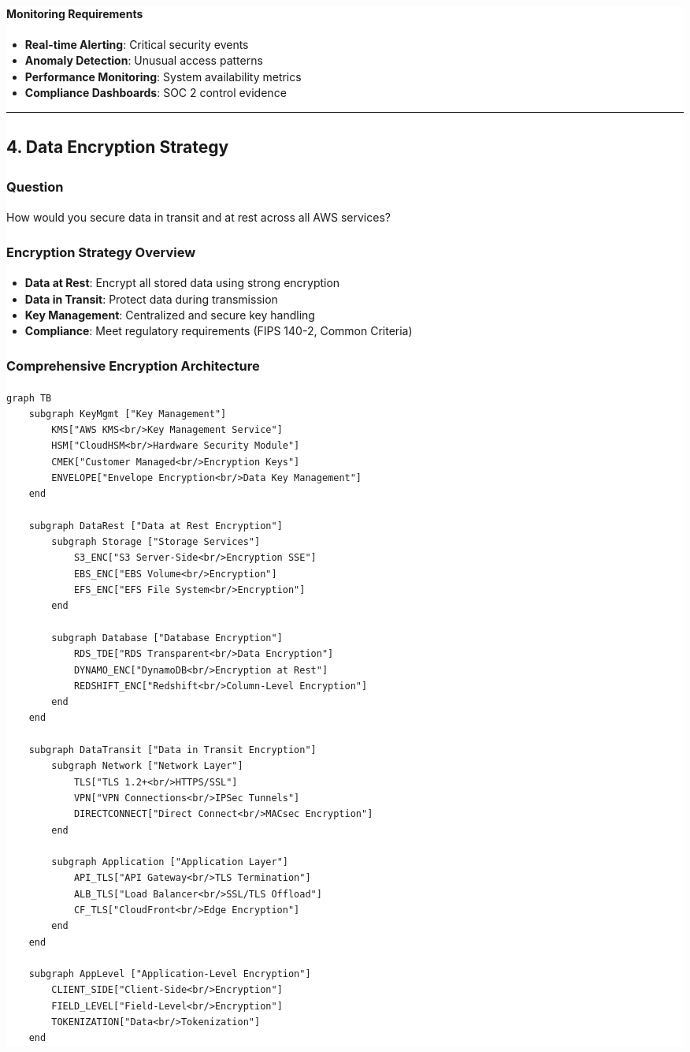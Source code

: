 #### Monitoring Requirements
- **Real-time Alerting**: Critical security events
- **Anomaly Detection**: Unusual access patterns
- **Performance Monitoring**: System availability metrics
- **Compliance Dashboards**: SOC 2 control evidence

---

## 4. Data Encryption Strategy

### Question
How would you secure data in transit and at rest across all AWS services?

### Encryption Strategy Overview
- **Data at Rest**: Encrypt all stored data using strong encryption
- **Data in Transit**: Protect data during transmission
- **Key Management**: Centralized and secure key handling
- **Compliance**: Meet regulatory requirements (FIPS 140-2, Common Criteria)

### Comprehensive Encryption Architecture

```mermaid
graph TB
    subgraph KeyMgmt ["Key Management"]
        KMS["AWS KMS<br/>Key Management Service"]
        HSM["CloudHSM<br/>Hardware Security Module"]
        CMEK["Customer Managed<br/>Encryption Keys"]
        ENVELOPE["Envelope Encryption<br/>Data Key Management"]
    end
    
    subgraph DataRest ["Data at Rest Encryption"]
        subgraph Storage ["Storage Services"]
            S3_ENC["S3 Server-Side<br/>Encryption SSE"]
            EBS_ENC["EBS Volume<br/>Encryption"]
            EFS_ENC["EFS File System<br/>Encryption"]
        end
        
        subgraph Database ["Database Encryption"]
            RDS_TDE["RDS Transparent<br/>Data Encryption"]
            DYNAMO_ENC["DynamoDB<br/>Encryption at Rest"]
            REDSHIFT_ENC["Redshift<br/>Column-Level Encryption"]
        end
    end
    
    subgraph DataTransit ["Data in Transit Encryption"]
        subgraph Network ["Network Layer"]
            TLS["TLS 1.2+<br/>HTTPS/SSL"]
            VPN["VPN Connections<br/>IPSec Tunnels"]
            DIRECTCONNECT["Direct Connect<br/>MACsec Encryption"]
        end
        
        subgraph Application ["Application Layer"]
            API_TLS["API Gateway<br/>TLS Termination"]
            ALB_TLS["Load Balancer<br/>SSL/TLS Offload"]
            CF_TLS["CloudFront<br/>Edge Encryption"]
        end
    end
    
    subgraph AppLevel ["Application-Level Encryption"]
        CLIENT_SIDE["Client-Side<br/>Encryption"]
        FIELD_LEVEL["Field-Level<br/>Encryption"]
        TOKENIZATION["Data<br/>Tokenization"]
    end
```